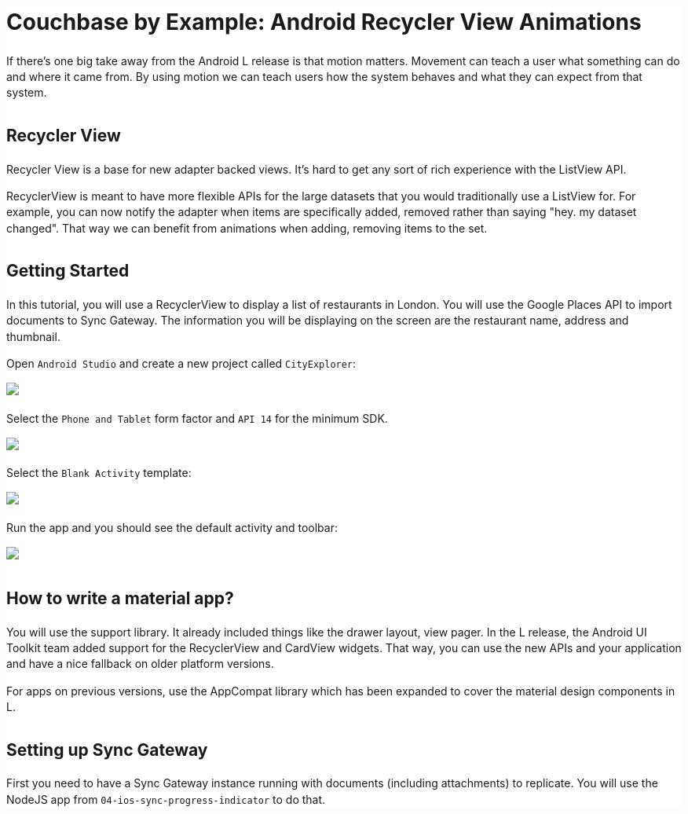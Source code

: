 # Couchbase by Example: Android Recycler View Animations

If there’s one big take away from the Android L release is that motion matters. Movement can teach a user what something can do and where it came from. By using motion we can teach users how the system behaves and what they can expect from that system.

## Recycler View

Recycler View is a base for new adapter backed views. It’s hard to get any sort of rich experience with the ListView API.

RecyclerView is meant to have more flexible APIs for the large datasets that you would traditionally use a ListView for. For example, you can now notify the adapter when items are specifically added, removed rather than saying "hey. my dataset changed". That way we can benefit from animations when adding, removing items to the set.

## Getting Started

In this tutorial, you will use a RecyclerView to display a list of restaurants in London. You will use the Google Places API to import documents to Sync Gateway. The information you will be displaying on the screen are the restaurant name, address and thumbnail.

Open `Android Studio` and create a new project called `CityExplorer`:

![][image-1]

Select the `Phone and Tablet` form factor and `API 14` for the minimum SDK.

![][image-2]

Select the `Blank Activity` template:

![][image-3]

Run the app and you should see the default activity and toolbar:

![][image-4]

## How to write a material app?

You will use the support library. It already included things like the drawer layout, view pager. In the L release, the Android UI Toolkit team added support for the RecyclerView and CardView widgets. That way, you can use the new APIs and your application and have a nice fallback on older platform versions.

For apps on previous versions, use the AppCompat library which has been expanded to cover the material design components in L.

## Setting up Sync Gateway

First you need to have a Sync Gateway instance running with documents (including attachments) to replicate. You will use the NodeJS app from `04-ios-sync-progress-indicator` to do that.


[1]:	google.com
[2]:	http://google.com
[image-1]:	http://cl.ly/image/1S1G2b0M1k1s/Screen%20Shot%202015-06-26%20at%2011.28.42.png
[image-2]:	http://cl.ly/image/1N0b1t3N1e1P/Screen%20Shot%202015-06-26%20at%2011.44.51.png
[image-3]:	http://cl.ly/image/2R3y2e0e0F2j/Screen%20Shot%202015-06-26%20at%2011.45.34.png
[image-4]:	http://cl.ly/image/2m3E2h2O0l40/shamuLMY47Zjamesnocentini06262015115529.png
[image-5]:	http://cl.ly/image/2R211W2w1K10/shamuLMY47Zjamesnocentini06262015123903.png
[image-6]:	http://cl.ly/image/0N3O3V371g3L/Screen%20Shot%202015-06-26%20at%2012.49.05.png
[image-7]:	http://cl.ly/image/220Y221s2h2y/Untitled.gif
[image-8]:	http://cl.ly/image/162X0w0P1G0I/replication.gif
[image-9]:	http://cl.ly/image/281j3X1m2s1j/Recycler%20View%20(1).png